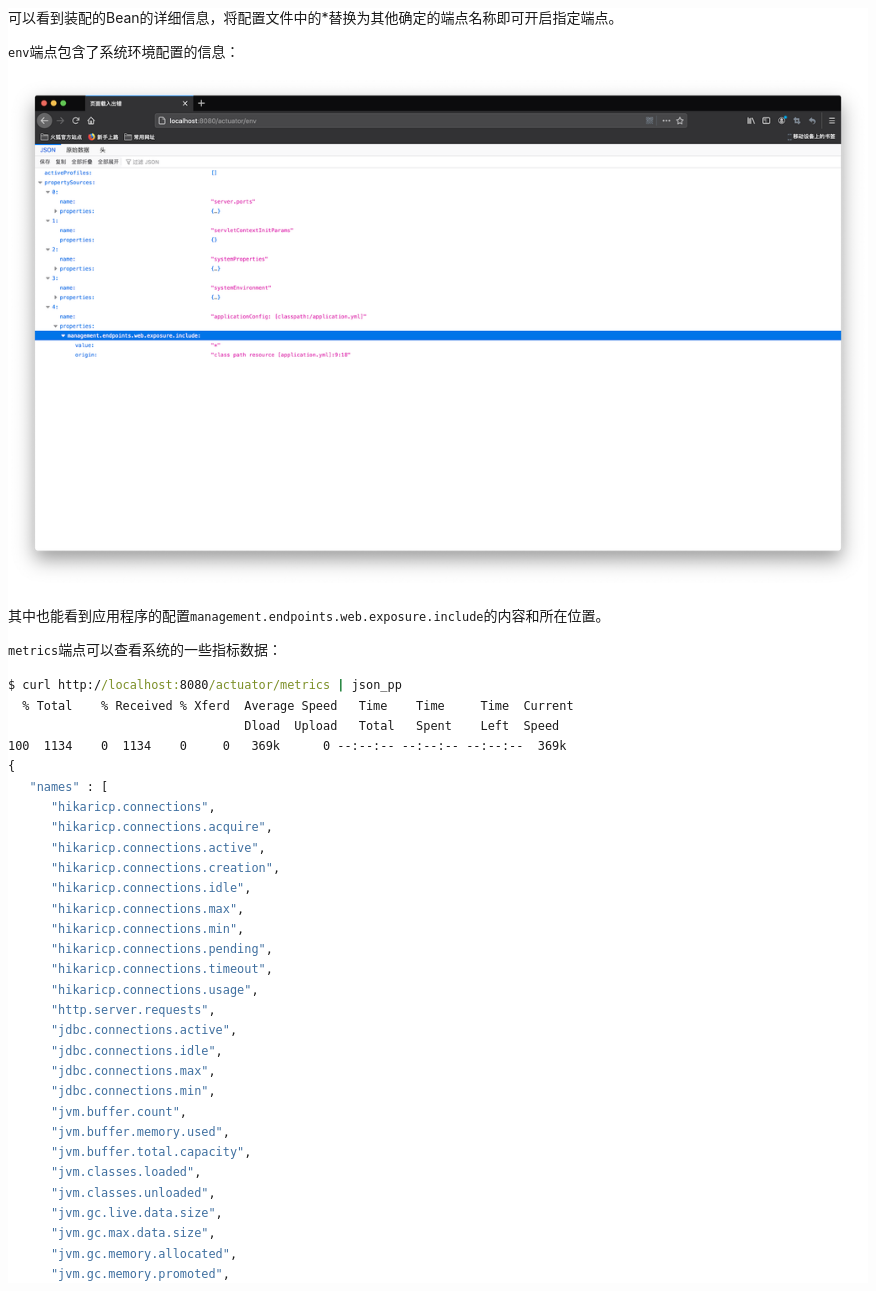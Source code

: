 可以看到装配的Bean的详细信息，将配置文件中的*替换为其他确定的端点名称即可开启指定端点。

`env`端点包含了系统环境配置的信息：

![](img/actuator.env.png)

其中也能看到应用程序的配置`management.endpoints.web.exposure.include`的内容和所在位置。

`metrics`端点可以查看系统的一些指标数据：
```cmd
$ curl http://localhost:8080/actuator/metrics | json_pp
  % Total    % Received % Xferd  Average Speed   Time    Time     Time  Current
                                 Dload  Upload   Total   Spent    Left  Speed
100  1134    0  1134    0     0   369k      0 --:--:-- --:--:-- --:--:--  369k
{
   "names" : [
      "hikaricp.connections",
      "hikaricp.connections.acquire",
      "hikaricp.connections.active",
      "hikaricp.connections.creation",
      "hikaricp.connections.idle",
      "hikaricp.connections.max",
      "hikaricp.connections.min",
      "hikaricp.connections.pending",
      "hikaricp.connections.timeout",
      "hikaricp.connections.usage",
      "http.server.requests",
      "jdbc.connections.active",
      "jdbc.connections.idle",
      "jdbc.connections.max",
      "jdbc.connections.min",
      "jvm.buffer.count",
      "jvm.buffer.memory.used",
      "jvm.buffer.total.capacity",
      "jvm.classes.loaded",
      "jvm.classes.unloaded",
      "jvm.gc.live.data.size",
      "jvm.gc.max.data.size",
      "jvm.gc.memory.allocated",
      "jvm.gc.memory.promoted",
```